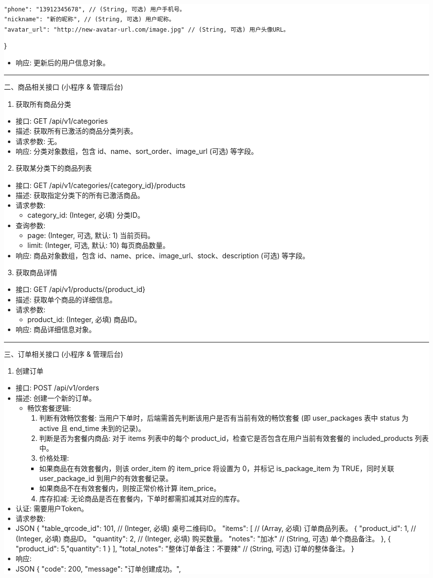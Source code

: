     "phone": "13912345678", // (String, 可选) 用户手机号。
    "nickname": "新的昵称", // (String, 可选) 用户昵称。
    "avatar_url": "http://new-avatar-url.com/image.jpg" // (String, 可选) 用户头像URL。
}
- 响应: 更新后的用户信息对象。

---
二、商品相关接口 (小程序 & 管理后台)
1. 获取所有商品分类
- 接口: GET /api/v1/categories
- 描述: 获取所有已激活的商品分类列表。
- 请求参数: 无。
- 响应: 分类对象数组，包含 id、name、sort_order、image_url (可选) 等字段。
2. 获取某分类下的商品列表
- 接口: GET /api/v1/categories/{category_id}/products
- 描述: 获取指定分类下的所有已激活商品。
- 请求参数: 
  - category_id: (Integer, 必填) 分类ID。
- 查询参数: 
  - page: (Integer, 可选, 默认: 1) 当前页码。
  - limit: (Integer, 可选, 默认: 10) 每页商品数量。
- 响应: 商品对象数组，包含 id、name、price、image_url、stock、description (可选) 等字段。
3. 获取商品详情
- 接口: GET /api/v1/products/{product_id}
- 描述: 获取单个商品的详细信息。
- 请求参数: 
  - product_id: (Integer, 必填) 商品ID。
- 响应: 商品详细信息对象。

---
三、订单相关接口 (小程序 & 管理后台)
1. 创建订单
- 接口: POST /api/v1/orders
- 描述: 创建一个新的订单。 
  - 畅饮套餐逻辑: 
    1. 判断有效畅饮套餐: 当用户下单时，后端需首先判断该用户是否有当前有效的畅饮套餐 (即 user_packages 表中 status 为 active 且 end_time 未到的记录)。
    2. 判断是否为套餐内商品: 对于 items 列表中的每个 product_id，检查它是否包含在用户当前有效套餐的 included_products 列表中。
    3. 价格处理: 
      - 如果商品在有效套餐内，则该 order_item 的 item_price 将设置为 0，并标记 is_package_item 为 TRUE，同时关联 user_package_id 到用户的有效套餐记录。
      - 如果商品不在有效套餐内，则按正常价格计算 item_price。
    4. 库存扣减: 无论商品是否在套餐内，下单时都需扣减其对应的库存。
- 认证: 需要用户Token。
- 请求参数: 
- JSON
{
    "table_qrcode_id": 101, // (Integer, 必填) 桌号二维码ID。
    "items": [ // (Array, 必填) 订单商品列表。
        {
            "product_id": 1, // (Integer, 必填) 商品ID。
            "quantity": 2, // (Integer, 必填) 购买数量。
            "notes": "加冰" // (String, 可选) 单个商品备注。
        },
        {
            "product_id": 5,"quantity": 1
        }
    ],
    "total_notes": "整体订单备注：不要辣" // (String, 可选) 订单的整体备注。
}
- 响应: 
- JSON
{
    "code": 200,
    "message": "订单创建成功。",